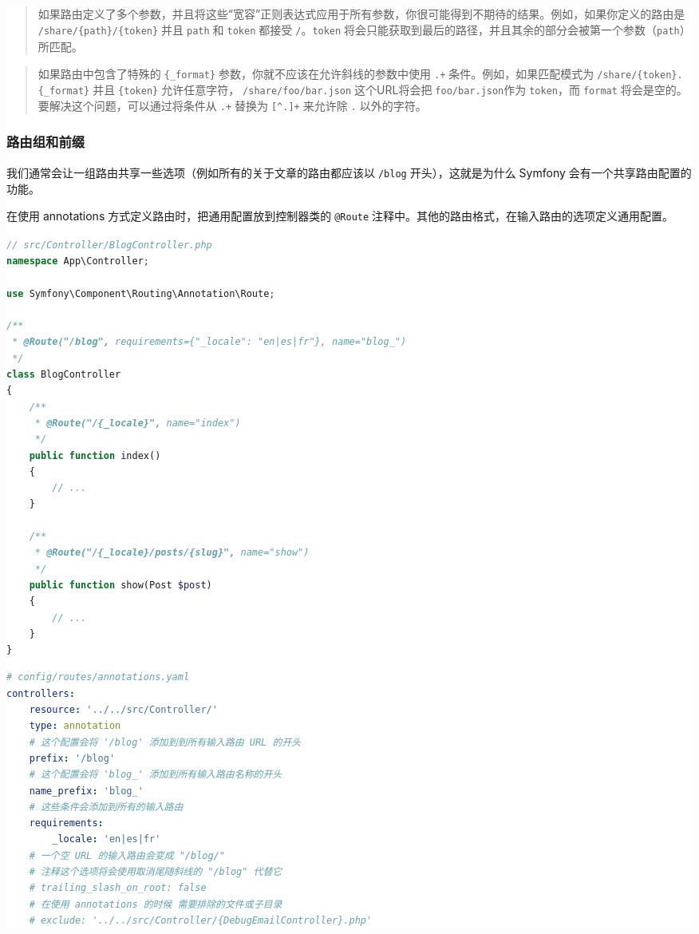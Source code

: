 > 如果路由定义了多个参数，并且将这些“宽容”正则表达式应用于所有参数，你很可能得到不期待的结果。例如，如果你定义的路由是 `/share/{path}/{token}` 并且 `path` 和 `token` 都接受 `/`。`token` 将会只能获取到最后的路径，并且其余的部分会被第一个参数（`path`）所匹配。

> 如果路由中包含了特殊的 `{_format}` 参数，你就不应该在允许斜线的参数中使用 `.+` 条件。例如，如果匹配模式为 `/share/{token}.{_format}` 并且 `{token}` 允许任意字符， `/share/foo/bar.json` 这个URL将会把 `foo/bar.json`作为 `token`，而 `format` 将会是空的。要解决这个问题，可以通过将条件从 `.+` 替换为 `[^.]+` 来允许除 `.` 以外的字符。

### <span id="route-groups-and-prefixes">路由组和前缀</span>

我们通常会让一组路由共享一些选项（例如所有的关于文章的路由都应该以 `/blog` 开头），这就是为什么 Symfony 会有一个共享路由配置的功能。

在使用 annotations 方式定义路由时，把通用配置放到控制器类的 `@Route` 注释中。其他的路由格式，在输入路由的选项定义通用配置。

```php
// src/Controller/BlogController.php
namespace App\Controller;

use Symfony\Component\Routing\Annotation\Route;

/**
 * @Route("/blog", requirements={"_locale": "en|es|fr"}, name="blog_")
 */
class BlogController
{
    /**
     * @Route("/{_locale}", name="index")
     */
    public function index()
    {
        // ...
    }

    /**
     * @Route("/{_locale}/posts/{slug}", name="show")
     */
    public function show(Post $post)
    {
        // ...
    }
}
```

```yaml
# config/routes/annotations.yaml
controllers:
    resource: '../../src/Controller/'
    type: annotation
    # 这个配置会将 '/blog' 添加到到所有输入路由 URL 的开头
    prefix: '/blog'
    # 这个配置会将 'blog_' 添加到所有输入路由名称的开头
    name_prefix: 'blog_'
    # 这些条件会添加到所有的输入路由
    requirements:
        _locale: 'en|es|fr'
    # 一个空 URL 的输入路由会变成 "/blog/"
    # 注释这个选项将会使用取消尾随斜线的 "/blog" 代替它
    # trailing_slash_on_root: false
    # 在使用 annotations 的时候 需要排除的文件或子目录
    # exclude: '../../src/Controller/{DebugEmailController}.php'
```

